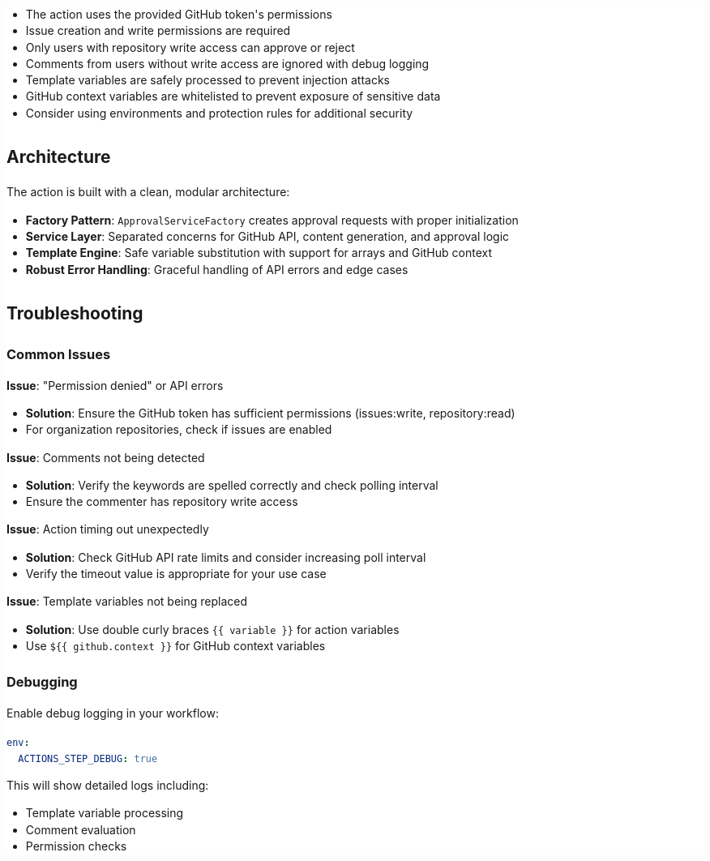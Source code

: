 - The action uses the provided GitHub token's permissions
- Issue creation and write permissions are required
- Only users with repository write access can approve or reject
- Comments from users without write access are ignored with debug logging
- Template variables are safely processed to prevent injection attacks
- GitHub context variables are whitelisted to prevent exposure of sensitive data
- Consider using environments and protection rules for additional security

## Architecture

The action is built with a clean, modular architecture:

- **Factory Pattern**: `ApprovalServiceFactory` creates approval requests with proper initialization
- **Service Layer**: Separated concerns for GitHub API, content generation, and approval logic
- **Template Engine**: Safe variable substitution with support for arrays and GitHub context
- **Robust Error Handling**: Graceful handling of API errors and edge cases

## Troubleshooting

### Common Issues

**Issue**: "Permission denied" or API errors

- **Solution**: Ensure the GitHub token has sufficient permissions (issues:write, repository:read)
- For organization repositories, check if issues are enabled

**Issue**: Comments not being detected

- **Solution**: Verify the keywords are spelled correctly and check polling interval
- Ensure the commenter has repository write access

**Issue**: Action timing out unexpectedly

- **Solution**: Check GitHub API rate limits and consider increasing poll interval
- Verify the timeout value is appropriate for your use case

**Issue**: Template variables not being replaced

- **Solution**: Use double curly braces `{{ variable }}` for action variables
- Use `${{ github.context }}` for GitHub context variables

### Debugging

Enable debug logging in your workflow:

```yaml
env:
  ACTIONS_STEP_DEBUG: true
```

This will show detailed logs including:

- Template variable processing
- Comment evaluation
- Permission checks
